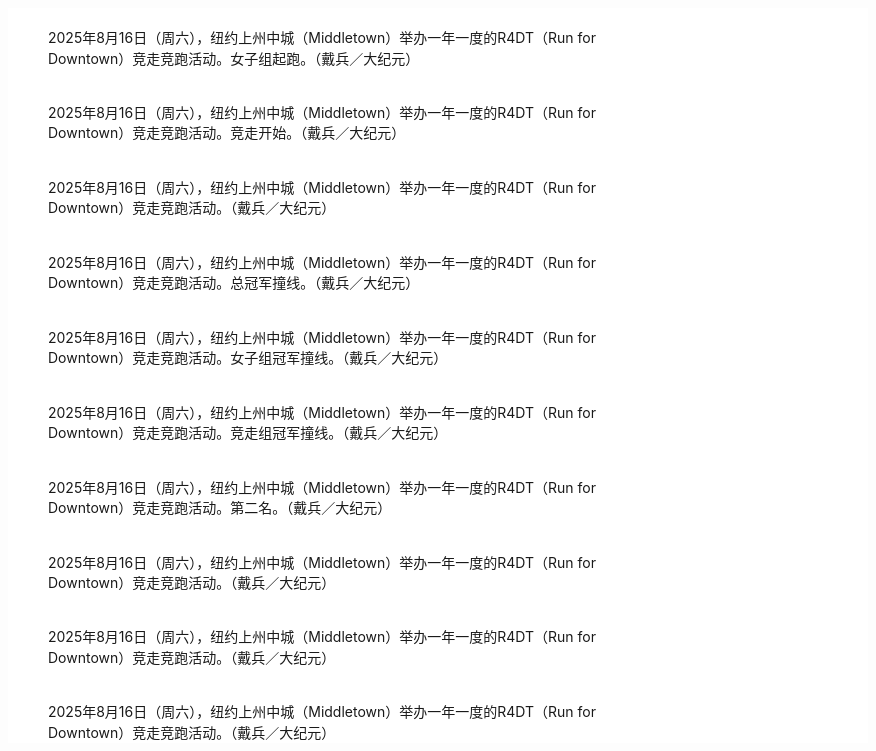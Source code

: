 <figure id="attachment_14574892" aria-describedby="caption-attachment-14574892" style="width: 600px" class="wp-caption aligncenter"><a target="_blank" href="https://i.epochtimes.com/assets/uploads/2025/08/id14574892-LBD07852.jpg"><img decoding="async" class=" wp-image-14574892" src="https://i.epochtimes.com/assets/uploads/2025/08/id14574892-LBD07852.jpg" alt="" width="600" b="400" /></a><figcaption id="caption-attachment-14574892" class="wp-caption-text">2025年8月16日（周六），纽约上州中城（Middletown）举办一年一度的R4DT（Run for Downtown）竞走竞跑活动。女子组起跑。（戴兵／大纪元）</figcaption></figure>
<figure id="attachment_14574889" aria-describedby="caption-attachment-14574889" style="width: 600px" class="wp-caption aligncenter"><a target="_blank" href="https://i.epochtimes.com/assets/uploads/2025/08/id14574889-LBD07623.jpg"><img decoding="async" class=" wp-image-14574889" src="https://i.epochtimes.com/assets/uploads/2025/08/id14574889-LBD07623.jpg" alt="" width="600" b="400" /></a><figcaption id="caption-attachment-14574889" class="wp-caption-text">2025年8月16日（周六），纽约上州中城（Middletown）举办一年一度的R4DT（Run for Downtown）竞走竞跑活动。竞走开始。（戴兵／大纪元）</figcaption></figure>
<figure id="attachment_14574893" aria-describedby="caption-attachment-14574893" style="width: 599px" class="wp-caption aligncenter"><a target="_blank" href="https://i.epochtimes.com/assets/uploads/2025/08/id14574893-LBD08012.jpg"><img decoding="async" class=" wp-image-14574893" src="https://i.epochtimes.com/assets/uploads/2025/08/id14574893-LBD08012.jpg" alt="" width="599" b="399" /></a><figcaption id="caption-attachment-14574893" class="wp-caption-text">2025年8月16日（周六），纽约上州中城（Middletown）举办一年一度的R4DT（Run for Downtown）竞走竞跑活动。（戴兵／大纪元）</figcaption></figure>
<figure id="attachment_14574897" aria-describedby="caption-attachment-14574897" style="width: 600px" class="wp-caption aligncenter"><a target="_blank" href="https://i.epochtimes.com/assets/uploads/2025/08/id14574897-LBD08350.jpg"><img decoding="async" class=" wp-image-14574897" src="https://i.epochtimes.com/assets/uploads/2025/08/id14574897-LBD08350.jpg" alt="" width="600" b="400" /></a><figcaption id="caption-attachment-14574897" class="wp-caption-text">2025年8月16日（周六），纽约上州中城（Middletown）举办一年一度的R4DT（Run for Downtown）竞走竞跑活动。总冠军撞线。（戴兵／大纪元）</figcaption></figure>
<figure id="attachment_14574900" aria-describedby="caption-attachment-14574900" style="width: 600px" class="wp-caption aligncenter"><a target="_blank" href="https://i.epochtimes.com/assets/uploads/2025/08/id14574900-LBD08420.jpg"><img decoding="async" class=" wp-image-14574900" src="https://i.epochtimes.com/assets/uploads/2025/08/id14574900-LBD08420.jpg" alt="" width="600" b="400" /></a><figcaption id="caption-attachment-14574900" class="wp-caption-text">2025年8月16日（周六），纽约上州中城（Middletown）举办一年一度的R4DT（Run for Downtown）竞走竞跑活动。女子组冠军撞线。（戴兵／大纪元）</figcaption></figure>
<figure id="attachment_14574904" aria-describedby="caption-attachment-14574904" style="width: 600px" class="wp-caption aligncenter"><a target="_blank" href="https://i.epochtimes.com/assets/uploads/2025/08/id14574904-LBD08499.jpg"><img decoding="async" class=" wp-image-14574904" src="https://i.epochtimes.com/assets/uploads/2025/08/id14574904-LBD08499.jpg" alt="" width="600" b="400" /></a><figcaption id="caption-attachment-14574904" class="wp-caption-text">2025年8月16日（周六），纽约上州中城（Middletown）举办一年一度的R4DT（Run for Downtown）竞走竞跑活动。竞走组冠军撞线。（戴兵／大纪元）</figcaption></figure>
<figure id="attachment_14574899" aria-describedby="caption-attachment-14574899" style="width: 600px" class="wp-caption aligncenter"><a target="_blank" href="https://i.epochtimes.com/assets/uploads/2025/08/id14574899-LBD08399.jpg"><img decoding="async" class=" wp-image-14574899" src="https://i.epochtimes.com/assets/uploads/2025/08/id14574899-LBD08399.jpg" alt="" width="600" b="400" /></a><figcaption id="caption-attachment-14574899" class="wp-caption-text">2025年8月16日（周六），纽约上州中城（Middletown）举办一年一度的R4DT（Run for Downtown）竞走竞跑活动。第二名。（戴兵／大纪元）</figcaption></figure>
<figure id="attachment_14574902" aria-describedby="caption-attachment-14574902" style="width: 600px" class="wp-caption aligncenter"><a target="_blank" href="https://i.epochtimes.com/assets/uploads/2025/08/id14574902-LBD08456.jpg"><img decoding="async" class=" wp-image-14574902" src="https://i.epochtimes.com/assets/uploads/2025/08/id14574902-LBD08456.jpg" alt="" width="600" b="400" /></a><figcaption id="caption-attachment-14574902" class="wp-caption-text">2025年8月16日（周六），纽约上州中城（Middletown）举办一年一度的R4DT（Run for Downtown）竞走竞跑活动。（戴兵／大纪元）</figcaption></figure>
<figure id="attachment_14574903" aria-describedby="caption-attachment-14574903" style="width: 599px" class="wp-caption aligncenter"><a target="_blank" href="https://i.epochtimes.com/assets/uploads/2025/08/id14574903-LBD08461.jpg"><img decoding="async" class=" wp-image-14574903" src="https://i.epochtimes.com/assets/uploads/2025/08/id14574903-LBD08461.jpg" alt="" width="599" b="399" /></a><figcaption id="caption-attachment-14574903" class="wp-caption-text">2025年8月16日（周六），纽约上州中城（Middletown）举办一年一度的R4DT（Run for Downtown）竞走竞跑活动。（戴兵／大纪元）</figcaption></figure>
<figure id="attachment_14574907" aria-describedby="caption-attachment-14574907" style="width: 600px" class="wp-caption aligncenter"><a target="_blank" href="https://i.epochtimes.com/assets/uploads/2025/08/id14574907-LBD08722.jpg"><img decoding="async" class=" wp-image-14574907" src="https://i.epochtimes.com/assets/uploads/2025/08/id14574907-LBD08722.jpg" alt="" width="600" b="400" /></a><figcaption id="caption-attachment-14574907" class="wp-caption-text">2025年8月16日（周六），纽约上州中城（Middletown）举办一年一度的R4DT（Run for Downtown）竞走竞跑活动。（戴兵／大纪元）</figcaption></figure>